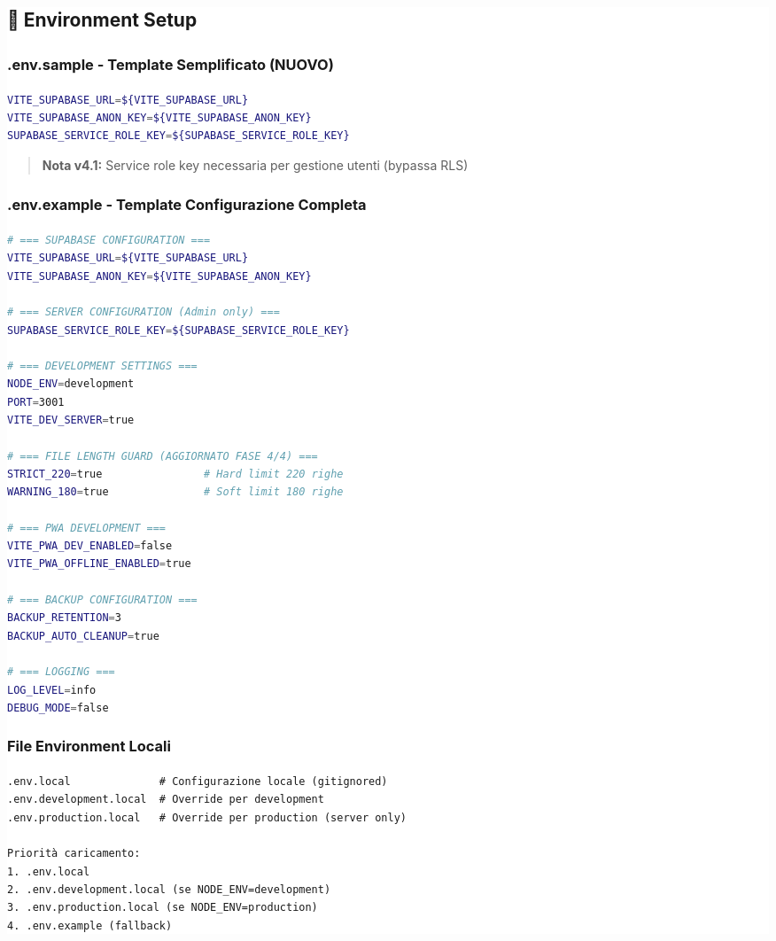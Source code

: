 
## 🔧 Environment Setup

### **.env.sample** - Template Semplificato (NUOVO)

```bash
VITE_SUPABASE_URL=${VITE_SUPABASE_URL}
VITE_SUPABASE_ANON_KEY=${VITE_SUPABASE_ANON_KEY}
SUPABASE_SERVICE_ROLE_KEY=${SUPABASE_SERVICE_ROLE_KEY}
```

> **Nota v4.1:** Service role key necessaria per gestione utenti (bypassa RLS)

### **.env.example** - Template Configurazione Completa

```bash
# === SUPABASE CONFIGURATION ===
VITE_SUPABASE_URL=${VITE_SUPABASE_URL}
VITE_SUPABASE_ANON_KEY=${VITE_SUPABASE_ANON_KEY}

# === SERVER CONFIGURATION (Admin only) ===
SUPABASE_SERVICE_ROLE_KEY=${SUPABASE_SERVICE_ROLE_KEY}

# === DEVELOPMENT SETTINGS ===
NODE_ENV=development
PORT=3001
VITE_DEV_SERVER=true

# === FILE LENGTH GUARD (AGGIORNATO FASE 4/4) ===
STRICT_220=true                # Hard limit 220 righe
WARNING_180=true               # Soft limit 180 righe

# === PWA DEVELOPMENT ===
VITE_PWA_DEV_ENABLED=false
VITE_PWA_OFFLINE_ENABLED=true

# === BACKUP CONFIGURATION ===
BACKUP_RETENTION=3
BACKUP_AUTO_CLEANUP=true

# === LOGGING ===
LOG_LEVEL=info
DEBUG_MODE=false
```

### **File Environment Locali**

```
.env.local              # Configurazione locale (gitignored)
.env.development.local  # Override per development
.env.production.local   # Override per production (server only)

Priorità caricamento:
1. .env.local
2. .env.development.local (se NODE_ENV=development)
3. .env.production.local (se NODE_ENV=production)
4. .env.example (fallback)
```
